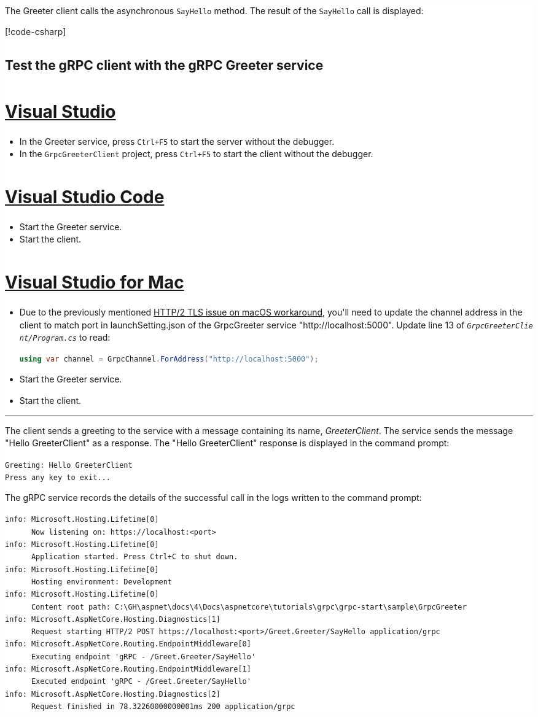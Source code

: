 The Greeter client calls the asynchronous `SayHello` method. The result of the `SayHello` call is displayed:

[!code-csharp[](~/tutorials/grpc/grpc-start/sample/sample7/GrpcGreeterClient/Program.cs?name=snippet&highlight=4-7)]

## Test the gRPC client with the gRPC Greeter service

# [Visual Studio](#tab/visual-studio)

* In the Greeter service, press `Ctrl+F5` to start the server without the debugger.
* In the `GrpcGreeterClient` project, press `Ctrl+F5` to start the client without the debugger.

# [Visual Studio Code](#tab/visual-studio-code)

* Start the Greeter service.
* Start the client.

# [Visual Studio for Mac](#tab/visual-studio-mac)

* Due to the previously mentioned [HTTP/2 TLS issue on macOS workaround](xref:grpc/troubleshoot#unable-to-start-aspnet-core-grpc-app-on-macos), you'll need to update the channel address in the client to match port in launchSetting.json of the GrpcGreeter service "http://localhost:5000". Update line 13 of *`GrpcGreeterClient/Program.cs`* to read:

  ```csharp
  using var channel = GrpcChannel.ForAddress("http://localhost:5000");
  ```

* Start the Greeter service.
* Start the client.

---

The client sends a greeting to the service with a message containing its name, *GreeterClient*. The service sends the message "Hello GreeterClient" as a response. The "Hello GreeterClient" response is displayed in the command prompt:

```console
Greeting: Hello GreeterClient
Press any key to exit...
```

The gRPC service records the details of the successful call in the logs written to the command prompt:

```console
info: Microsoft.Hosting.Lifetime[0]
      Now listening on: https://localhost:<port>
info: Microsoft.Hosting.Lifetime[0]
      Application started. Press Ctrl+C to shut down.
info: Microsoft.Hosting.Lifetime[0]
      Hosting environment: Development
info: Microsoft.Hosting.Lifetime[0]
      Content root path: C:\GH\aspnet\docs\4\Docs\aspnetcore\tutorials\grpc\grpc-start\sample\GrpcGreeter
info: Microsoft.AspNetCore.Hosting.Diagnostics[1]
      Request starting HTTP/2 POST https://localhost:<port>/Greet.Greeter/SayHello application/grpc
info: Microsoft.AspNetCore.Routing.EndpointMiddleware[0]
      Executing endpoint 'gRPC - /Greet.Greeter/SayHello'
info: Microsoft.AspNetCore.Routing.EndpointMiddleware[1]
      Executed endpoint 'gRPC - /Greet.Greeter/SayHello'
info: Microsoft.AspNetCore.Hosting.Diagnostics[2]
      Request finished in 78.32260000000001ms 200 application/grpc
```
